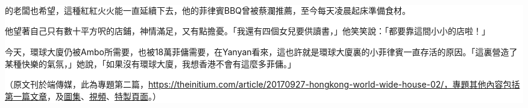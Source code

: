 的老闆也希望，這種紅紅火火能一直延續下去，他的菲律賓BBQ曾被蔡瀾推薦，至今每天凌晨起床準備食材。</p><p>他望著自己只有數十平方呎的店鋪，神情滿足，又有點擔憂。「我還有四個女兒要供讀書，」他笑笑說：「都要靠這間小小的店啦！」</p><p>今天，環球大廈仍被Ambo所需要，也被18萬菲傭需要，在Yanyan看來，這也許就是環球大廈裏的小菲律賓一直存活的原因。「這裏營造了某種快樂的氣氛，」她說，「如果沒有環球大廈，我想香港不會有這麼多菲傭。」</p><p>（原文刊於端傳媒，此為專題第二篇，<a href="https://theinitium.com/article/20170927-hongkong-world-wide-house-02/%EF%BC%8C%E5%B0%88%E9%A1%8C%E5%85%B6%E4%BB%96%E5%85%A7%E5%AE%B9%E5%8C%85%E6%8B%AC" target="_blank">https://theinitium.com/article/20170927-hongkong-world-wide-house-02/，專題其他內容包括</a><a href="https://theinitium.com/article/20170926-hongkong-world-wide-house-01/" target="_blank">第一篇文章</a>，及<a href="https://theinitium.com/article/20170927-photo-world-wide-house/" target="_blank">圖集</a>、<a href="https://www.facebook.com/theinitium/videos/886763978166822/" target="_blank">視頻</a>、<a href="https://theinitium.com/project/20170928-hongkong-worldwidehouse-00/" target="_blank">特製頁面</a>。）</p>
</div>
